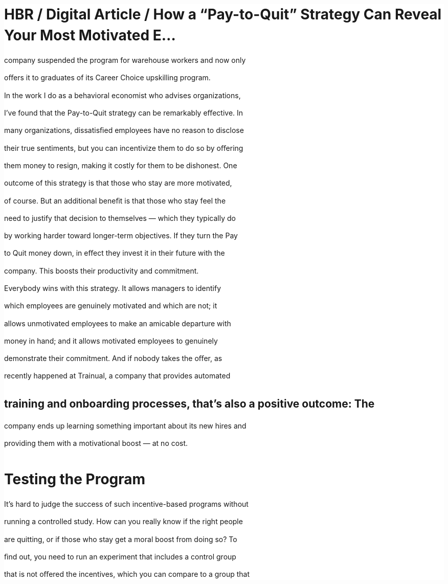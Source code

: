# HBR / Digital Article / How a “Pay-to-Quit” Strategy Can Reveal Your Most Motivated E…

company suspended the program for warehouse workers and now only

oﬀers it to graduates of its Career Choice upskilling program.

In the work I do as a behavioral economist who advises organizations,

I’ve found that the Pay-to-Quit strategy can be remarkably eﬀective. In

many organizations, dissatisﬁed employees have no reason to disclose

their true sentiments, but you can incentivize them to do so by oﬀering

them money to resign, making it costly for them to be dishonest. One

outcome of this strategy is that those who stay are more motivated,

of course. But an additional beneﬁt is that those who stay feel the

need to justify that decision to themselves — which they typically do

by working harder toward longer-term objectives. If they turn the Pay

to Quit money down, in eﬀect they invest it in their future with the

company. This boosts their productivity and commitment.

Everybody wins with this strategy. It allows managers to identify

which employees are genuinely motivated and which are not; it

allows unmotivated employees to make an amicable departure with

money in hand; and it allows motivated employees to genuinely

demonstrate their commitment. And if nobody takes the oﬀer, as

recently happened at Trainual, a company that provides automated

## training and onboarding processes, that’s also a positive outcome: The

company ends up learning something important about its new hires and

providing them with a motivational boost — at no cost.

# Testing the Program

It’s hard to judge the success of such incentive-based programs without

running a controlled study. How can you really know if the right people

are quitting, or if those who stay get a moral boost from doing so? To

ﬁnd out, you need to run an experiment that includes a control group

that is not oﬀered the incentives, which you can compare to a group that
